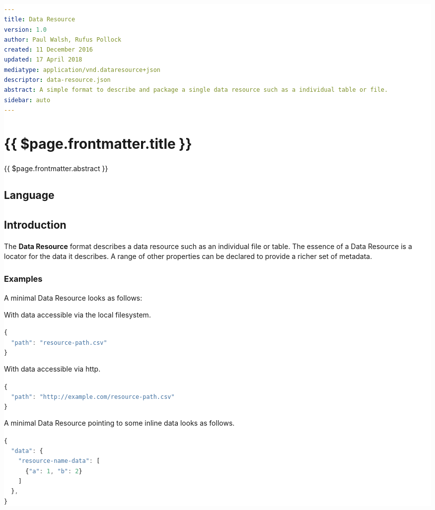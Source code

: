 ```yaml
---
title: Data Resource
version: 1.0
author: Paul Walsh, Rufus Pollock
created: 11 December 2016
updated: 17 April 2018
mediatype: application/vnd.dataresource+json
descriptor: data-resource.json
abstract: A simple format to describe and package a single data resource such as a individual table or file.
sidebar: auto
---
```


# {{ $page.frontmatter.title }}

{{ $page.frontmatter.abstract }}

<MetadataTable />

## Language

<Language />

## Introduction

The **Data Resource** format describes a data resource such as an individual file or table.
The essence of a Data Resource is a locator for the data it describes. 
A range of other properties can be declared to provide a richer set of metadata.

### Examples

A minimal Data Resource looks as follows:

With data accessible via the local filesystem.

```javascript
{
  "path": "resource-path.csv"
}
```

With data accessible via http.

```javascript
{
  "path": "http://example.com/resource-path.csv"
}
```

A minimal Data Resource pointing to some inline data looks as follows.

```javascript
{
  "data": {
    "resource-name-data": [
      {"a": 1, "b": 2}
    ]
  },
}
```
